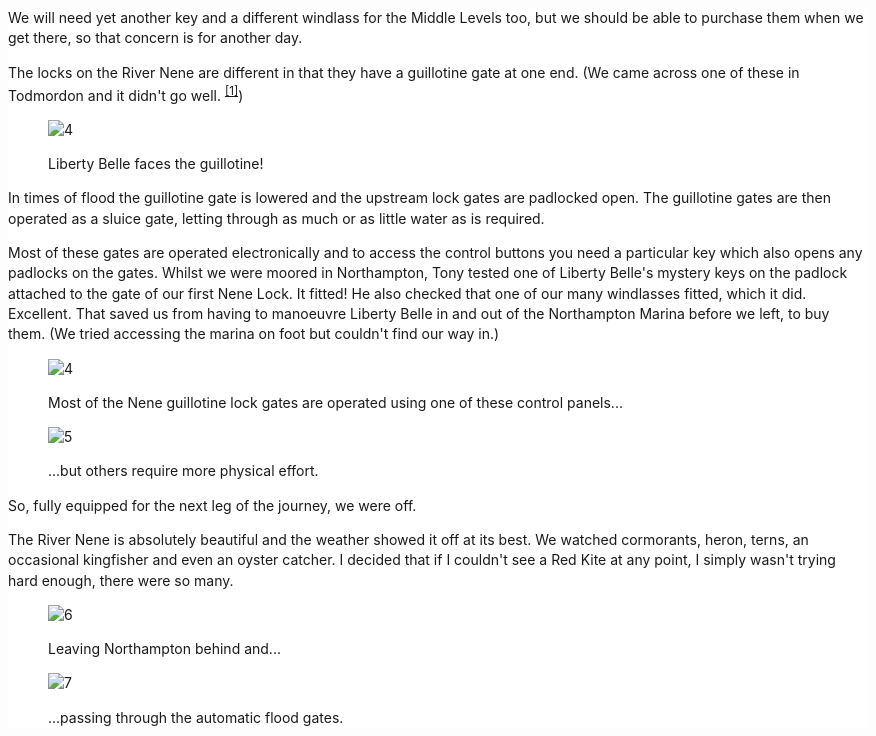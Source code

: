 <p>We will need yet another key and a different windlass for the Middle Levels too, but we should be able to purchase them when we get there, so that concern is for another day.</p>

<p>The locks on the River Nene are different in that they have a guillotine gate at one end. (We came across one of these in Todmordon and it didn't go well. <sup><a href="#fn1" id="ref1">[1]</a></sup>)</p>

<figure>
 <img src="{{site.baseurl}}/image/small/n80/20200721-P1320046.jpg" alt="4" >
 <figcaption>
 <p>Liberty Belle faces the guillotine!</p>
 </figcaption>
</figure>

<p>In times of flood the guillotine gate is lowered and the upstream lock gates are padlocked open. The guillotine gates are then operated as a sluice gate, letting through as much or as little water as is required.</p>

<p>Most of these gates are operated electronically and to access the control buttons you need a particular key which also opens any padlocks on the gates. Whilst we were moored in Northampton, Tony tested one of Liberty Belle's mystery keys on the padlock attached to the gate of our first Nene Lock. It fitted! He also checked that one of our many windlasses fitted, which it did. Excellent. That saved us from having to manoeuvre Liberty Belle in and out of the Northampton Marina before we left, to buy them. (We tried accessing the marina on foot but couldn't find our way in.)</p>

<figure>
 <img src="{{site.baseurl}}/image/small/n80/IMG_20200722_122102486.jpg" alt="4" >
 <figcaption>
 <p>Most of the Nene guillotine lock gates are operated using one of these control panels...</p>
 </figcaption>
</figure>

<figure>
 <img src="{{site.baseurl}}/image/small/n80/IMG_20200722_154417737_HDR.jpg" alt="5" >
 <figcaption>
 <p>...but others require more physical effort.</p>
 </figcaption>
</figure>

<p>So, fully equipped for the next leg of the journey, we were off.</p>

<p>The River Nene is absolutely beautiful and the weather showed it off at its best. We watched cormorants, heron, terns, an occasional kingfisher and even an oyster catcher. I decided that if I couldn't see a Red Kite at any point, I simply wasn't trying hard enough, there were so many.</p>

<figure>
 <img src="{{site.baseurl}}/image/small/n80/20200721-P1320010.jpg" alt="6" >
 <figcaption>
 <p>Leaving Northampton behind and...</p>
 </figcaption>
</figure>

<figure>
 <img src="{{site.baseurl}}/image/small/n80/20200721-P1320025.jpg" alt="7" >
 <figcaption>
 <p>...passing through the automatic flood gates.</p>
 </figcaption>
</figure>

